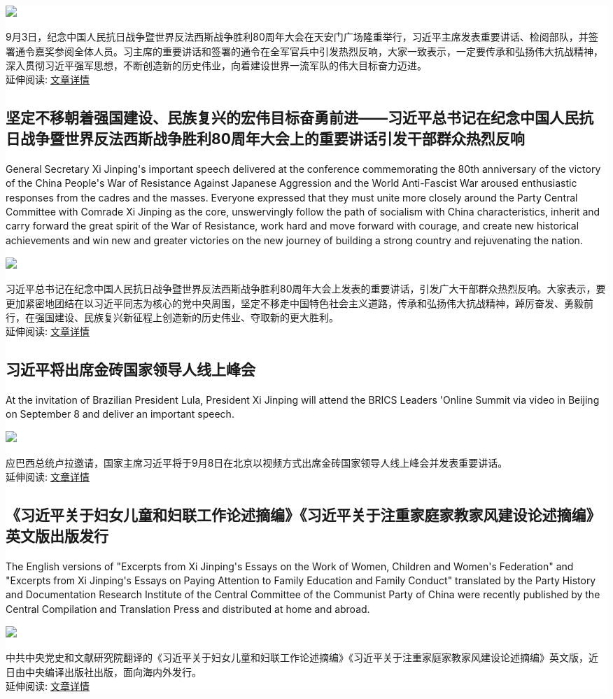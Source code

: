 <img src="https://p1.img.cctvpic.com/photoworkspace/2025/09/07/2025090719423286706.jpg" />   

9月3日，纪念中国人民抗日战争暨世界反法西斯战争胜利80周年大会在天安门广场隆重举行，习近平主席发表重要讲话、检阅部队，并签署通令嘉奖参阅全体人员。习主席的重要讲话和签署的通令在全军官兵中引发热烈反响，大家一致表示，一定要传承和弘扬伟大抗战精神，深入贯彻习近平强军思想，不断创造新的历史伟业，向着建设世界一流军队的伟大目标奋力迈进。   
延伸阅读: [文章详情](https://news.cctv.com/2025/09/07/ARTIVIXWe2wfJKvBPiMjN1Tv250907.shtml)   

<qrcode title="忠实履行神圣职责 加快建设世界一流军队——习近平主席在纪念中国人民抗日战争暨世界反法西斯战争胜利80周年大会上的重要讲话在全军引发热烈反响" image="https://p1.img.cctvpic.com/photoworkspace/2025/09/07/2025090719423286706.jpg" />   

## 坚定不移朝着强国建设、民族复兴的宏伟目标奋勇前进——习近平总书记在纪念中国人民抗日战争暨世界反法西斯战争胜利80周年大会上的重要讲话引发干部群众热烈反响   
General Secretary Xi Jinping's important speech delivered at the conference commemorating the 80th anniversary of the victory of the China People's War of Resistance Against Japanese Aggression and the World Anti-Fascist War aroused enthusiastic responses from the cadres and the masses. Everyone expressed that they must unite more closely around the Party Central Committee with Comrade Xi Jinping as the core, unswervingly follow the path of socialism with China characteristics, inherit and carry forward the great spirit of the War of Resistance, work hard and move forward with courage, and create new historical achievements and win new and greater victories on the new journey of building a strong country and rejuvenating the nation.   

<img src="https://p1.img.cctvpic.com/photoworkspace/2025/09/07/2025090719383468344.jpg" />   

习近平总书记在纪念中国人民抗日战争暨世界反法西斯战争胜利80周年大会上发表的重要讲话，引发广大干部群众热烈反响。大家表示，要更加紧密地团结在以习近平同志为核心的党中央周围，坚定不移走中国特色社会主义道路，传承和弘扬伟大抗战精神，踔厉奋发、勇毅前行，在强国建设、民族复兴新征程上创造新的历史伟业、夺取新的更大胜利。   
延伸阅读: [文章详情](https://news.cctv.com/2025/09/07/ARTIh1aFbmO6a9CBwygGhsFy250907.shtml)   

<qrcode title="坚定不移朝着强国建设、民族复兴的宏伟目标奋勇前进——习近平总书记在纪念中国人民抗日战争暨世界反法西斯战争胜利80周年大会上的重要讲话引发干部群众热烈反响" image="https://p1.img.cctvpic.com/photoworkspace/2025/09/07/2025090719383468344.jpg" />   

## 习近平将出席金砖国家领导人线上峰会   
At the invitation of Brazilian President Lula, President Xi Jinping will attend the BRICS Leaders 'Online Summit via video in Beijing on September 8 and deliver an important speech.   

<img src="https://p2.img.cctvpic.com/photoworkspace/2025/09/07/2025090719284653178.jpg" />   

应巴西总统卢拉邀请，国家主席习近平将于9月8日在北京以视频方式出席金砖国家领导人线上峰会并发表重要讲话。   
延伸阅读: [文章详情](https://news.cctv.com/2025/09/07/ARTIYYrhA0Zrf91nfrV3WYot250907.shtml)   

<qrcode title="习近平将出席金砖国家领导人线上峰会" image="https://p2.img.cctvpic.com/photoworkspace/2025/09/07/2025090719284653178.jpg" />   

## 《习近平关于妇女儿童和妇联工作论述摘编》《习近平关于注重家庭家教家风建设论述摘编》英文版出版发行   
The English versions of "Excerpts from Xi Jinping's Essays on the Work of Women, Children and Women's Federation" and "Excerpts from Xi Jinping's Essays on Paying Attention to Family Education and Family Conduct" translated by the Party History and Documentation Research Institute of the Central Committee of the Communist Party of China were recently published by the Central Compilation and Translation Press and distributed at home and abroad.   

<img src="https://p4.img.cctvpic.com/photoworkspace/2025/09/07/2025090719113715041.jpg" />   

中共中央党史和文献研究院翻译的《习近平关于妇女儿童和妇联工作论述摘编》《习近平关于注重家庭家教家风建设论述摘编》英文版，近日由中央编译出版社出版，面向海内外发行。   
延伸阅读: [文章详情](https://news.cctv.com/2025/09/07/ARTIN5e2H628LhA1LIU5YXIX250907.shtml)   
